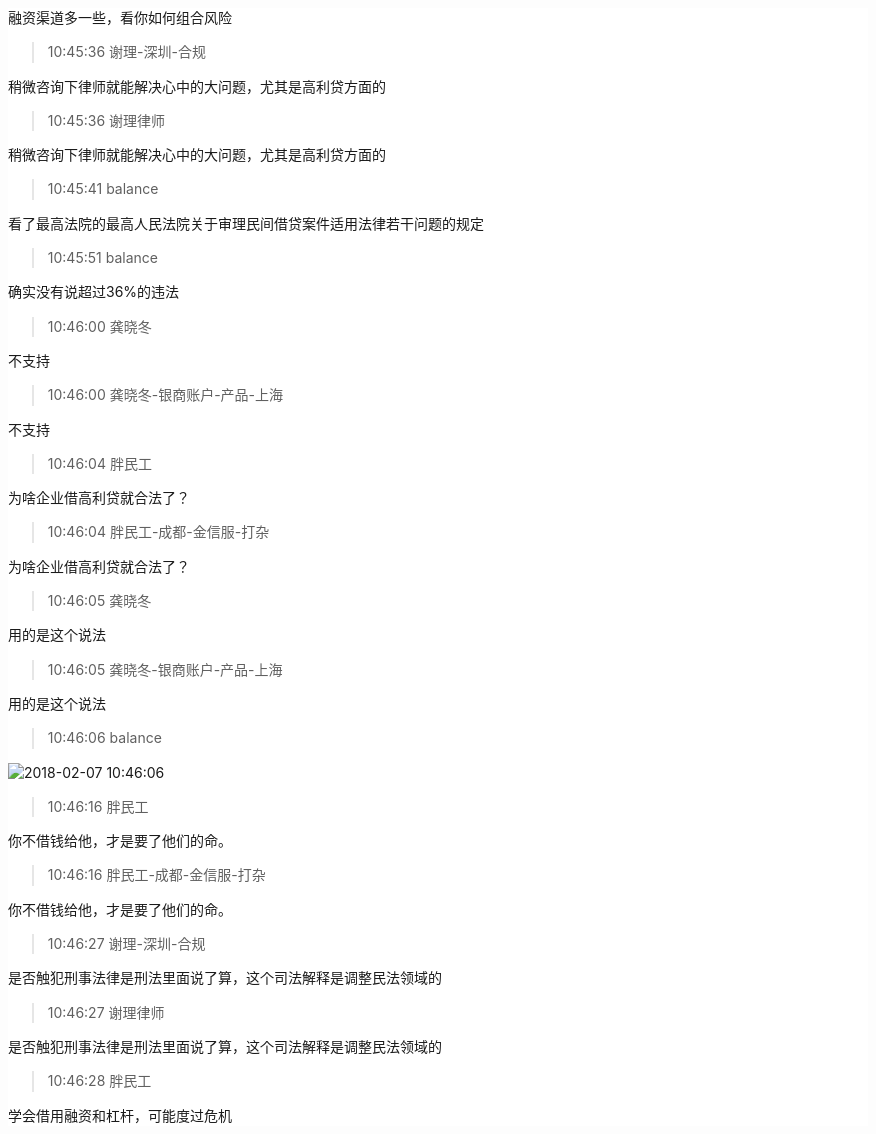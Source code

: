 融资渠道多一些，看你如何组合风险  
   
> 10:45:36  谢理-深圳-合规  
   
稍微咨询下律师就能解决心中的大问题，尤其是高利贷方面的  
   
> 10:45:36  谢理律师  
   
稍微咨询下律师就能解决心中的大问题，尤其是高利贷方面的  
   
> 10:45:41  balance  
   
看了最高法院的最高人民法院关于审理民间借贷案件适用法律若干问题的规定  
   
> 10:45:51  balance  
   
确实没有说超过36%的违法  
   
> 10:46:00  龚晓冬  
   
不支持  
   
> 10:46:00  龚晓冬-银商账户-产品-上海  
   
不支持  
   
> 10:46:04  胖民工  
   
为啥企业借高利贷就合法了？  
   
> 10:46:04  胖民工-成都-金信服-打杂  
   
为啥企业借高利贷就合法了？  
   
> 10:46:05  龚晓冬  
   
用的是这个说法  
   
> 10:46:05  龚晓冬-银商账户-产品-上海  
   
用的是这个说法  
   
> 10:46:06  balance  
   
![2018-02-07 10:46:06](http://static.cocolian.org/img/20180207_104606.png) 
   
> 10:46:16  胖民工  
   
你不借钱给他，才是要了他们的命。  
   
> 10:46:16  胖民工-成都-金信服-打杂  
   
你不借钱给他，才是要了他们的命。  
   
> 10:46:27  谢理-深圳-合规  
   
是否触犯刑事法律是刑法里面说了算，这个司法解释是调整民法领域的  
   
> 10:46:27  谢理律师  
   
是否触犯刑事法律是刑法里面说了算，这个司法解释是调整民法领域的  
   
> 10:46:28  胖民工  
   
学会借用融资和杠杆，可能度过危机  
   
